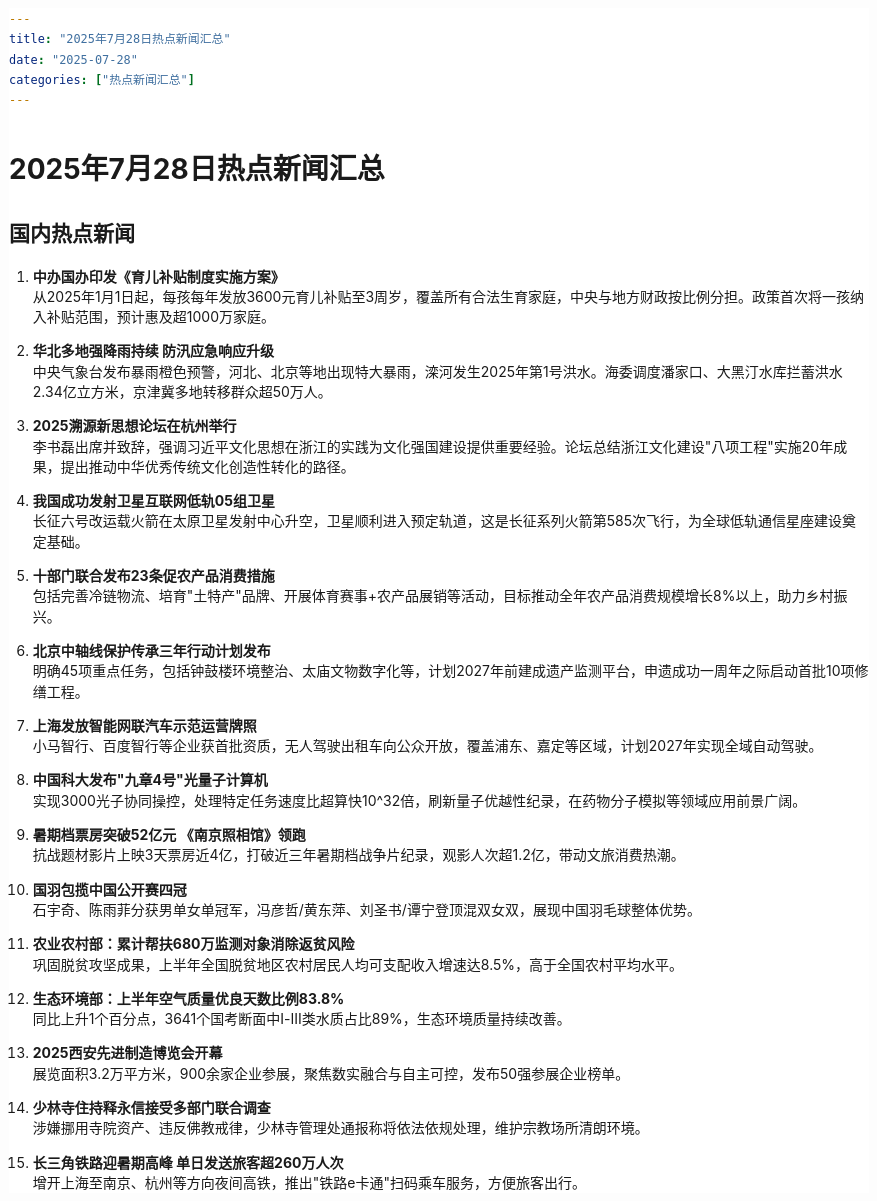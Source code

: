 ```yaml
---
title: "2025年7月28日热点新闻汇总"
date: "2025-07-28"
categories: ["热点新闻汇总"]
---
```


# 2025年7月28日热点新闻汇总

## 国内热点新闻

1. **中办国办印发《育儿补贴制度实施方案》**  
   从2025年1月1日起，每孩每年发放3600元育儿补贴至3周岁，覆盖所有合法生育家庭，中央与地方财政按比例分担。政策首次将一孩纳入补贴范围，预计惠及超1000万家庭。

2. **华北多地强降雨持续 防汛应急响应升级**  
   中央气象台发布暴雨橙色预警，河北、北京等地出现特大暴雨，滦河发生2025年第1号洪水。海委调度潘家口、大黑汀水库拦蓄洪水2.34亿立方米，京津冀多地转移群众超50万人。

3. **2025溯源新思想论坛在杭州举行**  
   李书磊出席并致辞，强调习近平文化思想在浙江的实践为文化强国建设提供重要经验。论坛总结浙江文化建设"八项工程"实施20年成果，提出推动中华优秀传统文化创造性转化的路径。

4. **我国成功发射卫星互联网低轨05组卫星**  
   长征六号改运载火箭在太原卫星发射中心升空，卫星顺利进入预定轨道，这是长征系列火箭第585次飞行，为全球低轨通信星座建设奠定基础。

5. **十部门联合发布23条促农产品消费措施**  
   包括完善冷链物流、培育"土特产"品牌、开展体育赛事+农产品展销等活动，目标推动全年农产品消费规模增长8%以上，助力乡村振兴。

6. **北京中轴线保护传承三年行动计划发布**  
   明确45项重点任务，包括钟鼓楼环境整治、太庙文物数字化等，计划2027年前建成遗产监测平台，申遗成功一周年之际启动首批10项修缮工程。

7. **上海发放智能网联汽车示范运营牌照**  
   小马智行、百度智行等企业获首批资质，无人驾驶出租车向公众开放，覆盖浦东、嘉定等区域，计划2027年实现全域自动驾驶。

8. **中国科大发布"九章4号"光量子计算机**  
   实现3000光子协同操控，处理特定任务速度比超算快10^32倍，刷新量子优越性纪录，在药物分子模拟等领域应用前景广阔。

9. **暑期档票房突破52亿元 《南京照相馆》领跑**  
   抗战题材影片上映3天票房近4亿，打破近三年暑期档战争片纪录，观影人次超1.2亿，带动文旅消费热潮。

10. **国羽包揽中国公开赛四冠**  
    石宇奇、陈雨菲分获男单女单冠军，冯彦哲/黄东萍、刘圣书/谭宁登顶混双女双，展现中国羽毛球整体优势。

11. **农业农村部：累计帮扶680万监测对象消除返贫风险**  
    巩固脱贫攻坚成果，上半年全国脱贫地区农村居民人均可支配收入增速达8.5%，高于全国农村平均水平。

12. **生态环境部：上半年空气质量优良天数比例83.8%**  
    同比上升1个百分点，3641个国考断面中Ⅰ-Ⅲ类水质占比89%，生态环境质量持续改善。

13. **2025西安先进制造博览会开幕**  
    展览面积3.2万平方米，900余家企业参展，聚焦数实融合与自主可控，发布50强参展企业榜单。

14. **少林寺住持释永信接受多部门联合调查**  
    涉嫌挪用寺院资产、违反佛教戒律，少林寺管理处通报称将依法依规处理，维护宗教场所清朗环境。

15. **长三角铁路迎暑期高峰 单日发送旅客超260万人次**  
    增开上海至南京、杭州等方向夜间高铁，推出"铁路e卡通"扫码乘车服务，方便旅客出行。
